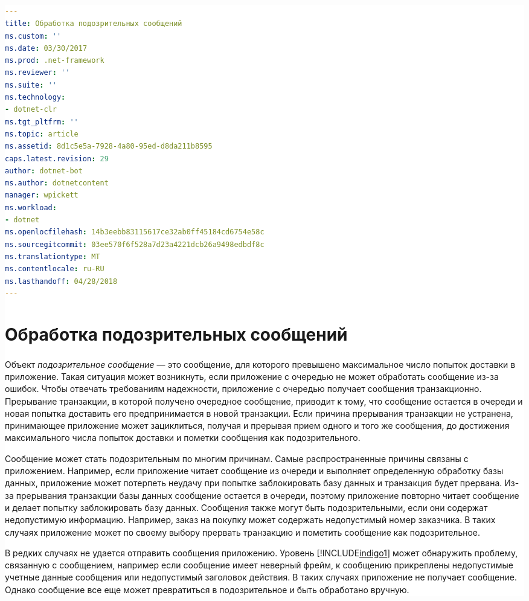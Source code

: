 ```yaml
---
title: Обработка подозрительных сообщений
ms.custom: ''
ms.date: 03/30/2017
ms.prod: .net-framework
ms.reviewer: ''
ms.suite: ''
ms.technology:
- dotnet-clr
ms.tgt_pltfrm: ''
ms.topic: article
ms.assetid: 8d1c5e5a-7928-4a80-95ed-d8da211b8595
caps.latest.revision: 29
author: dotnet-bot
ms.author: dotnetcontent
manager: wpickett
ms.workload:
- dotnet
ms.openlocfilehash: 14b3eebb83115617ce32ab0ff45184cd6754e58c
ms.sourcegitcommit: 03ee570f6f528a7d23a4221dcb26a9498edbdf8c
ms.translationtype: MT
ms.contentlocale: ru-RU
ms.lasthandoff: 04/28/2018
---
```

# <a name="poison-message-handling"></a>Обработка подозрительных сообщений
Объект *подозрительное сообщение* — это сообщение, для которого превышено максимальное число попыток доставки в приложение. Такая ситуация может возникнуть, если приложение с очередью не может обработать сообщение из-за ошибок. Чтобы отвечать требованиям надежности, приложение с очередью получает сообщения транзакционно. Прерывание транзакции, в которой получено очередное сообщение, приводит к тому, что сообщение остается в очереди и новая попытка доставить его предпринимается в новой транзакции. Если причина прерывания транзакции не устранена, принимающее приложение может зациклиться, получая и прерывая прием одного и того же сообщения, до достижения максимального числа попыток доставки и пометки сообщения как подозрительного.  
  
 Сообщение может стать подозрительным по многим причинам. Самые распространенные причины связаны с приложением. Например, если приложение читает сообщение из очереди и выполняет определенную обработку базы данных, приложение может потерпеть неудачу при попытке заблокировать базу данных и транзакция будет прервана. Из-за прерывания транзакции базы данных сообщение остается в очереди, поэтому приложение повторно читает сообщение и делает попытку заблокировать базу данных. Сообщения также могут быть подозрительными, если они содержат недопустимую информацию. Например, заказ на покупку может содержать недопустимый номер заказчика. В таких случаях приложение может по своему выбору прервать транзакцию и пометить сообщение как подозрительное.  
  
 В редких случаях не удается отправить сообщения приложению. Уровень [!INCLUDE[indigo1](../../../../includes/indigo1-md.md)] может обнаружить проблему, связанную с сообщением, например если сообщение имеет неверный фрейм, к сообщению прикреплены недопустимые учетные данные сообщения или недопустимый заголовок действия. В таких случаях приложение не получает сообщение. Однако сообщение все еще может превратиться в подозрительное и быть обработано вручную.  
  